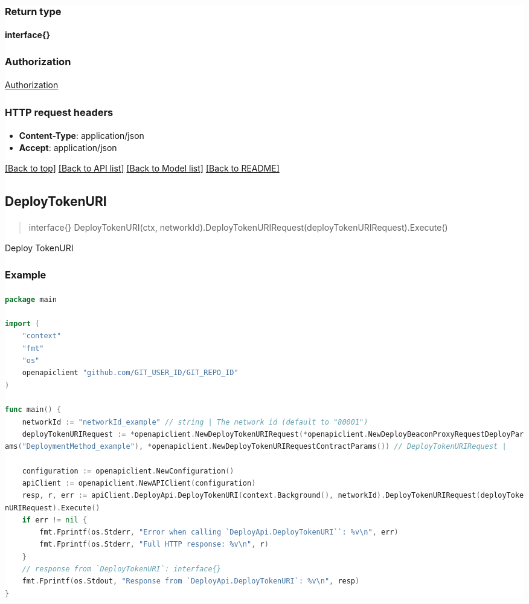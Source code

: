 ### Return type

**interface{}**

### Authorization

[Authorization](../README.md#Authorization)

### HTTP request headers

- **Content-Type**: application/json
- **Accept**: application/json

[[Back to top]](#) [[Back to API list]](../README.md#documentation-for-api-endpoints)
[[Back to Model list]](../README.md#documentation-for-models)
[[Back to README]](../README.md)


## DeployTokenURI

> interface{} DeployTokenURI(ctx, networkId).DeployTokenURIRequest(deployTokenURIRequest).Execute()

Deploy TokenURI



### Example

```go
package main

import (
    "context"
    "fmt"
    "os"
    openapiclient "github.com/GIT_USER_ID/GIT_REPO_ID"
)

func main() {
    networkId := "networkId_example" // string | The network id (default to "80001")
    deployTokenURIRequest := *openapiclient.NewDeployTokenURIRequest(*openapiclient.NewDeployBeaconProxyRequestDeployParams("DeploymentMethod_example"), *openapiclient.NewDeployTokenURIRequestContractParams()) // DeployTokenURIRequest | 

    configuration := openapiclient.NewConfiguration()
    apiClient := openapiclient.NewAPIClient(configuration)
    resp, r, err := apiClient.DeployApi.DeployTokenURI(context.Background(), networkId).DeployTokenURIRequest(deployTokenURIRequest).Execute()
    if err != nil {
        fmt.Fprintf(os.Stderr, "Error when calling `DeployApi.DeployTokenURI``: %v\n", err)
        fmt.Fprintf(os.Stderr, "Full HTTP response: %v\n", r)
    }
    // response from `DeployTokenURI`: interface{}
    fmt.Fprintf(os.Stdout, "Response from `DeployApi.DeployTokenURI`: %v\n", resp)
}
```
